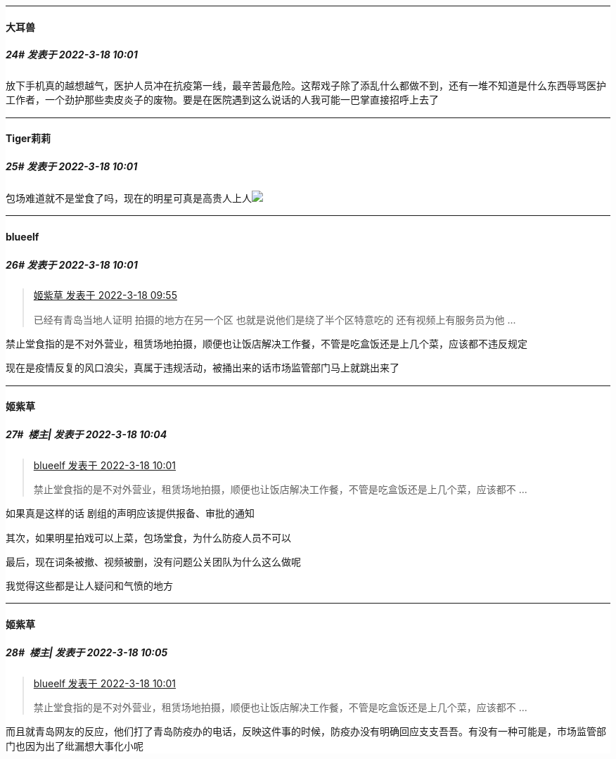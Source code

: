 *****

####  大耳兽  
##### 24#       发表于 2022-3-18 10:01

放下手机真的越想越气，医护人员冲在抗疫第一线，最辛苦最危险。这帮戏子除了添乱什么都做不到，还有一堆不知道是什么东西辱骂医护工作者，一个劲护那些卖皮炎子的废物。要是在医院遇到这么说话的人我可能一巴掌直接招呼上去了

*****

####  Tiger莉莉  
##### 25#       发表于 2022-3-18 10:01

包场难道就不是堂食了吗，现在的明星可真是高贵人上人<img src="https://static.saraba1st.com/image/smiley/face2017/163.png" referrerpolicy="no-referrer">

*****

####  blueelf  
##### 26#       发表于 2022-3-18 10:01

<blockquote><a href="httphttps://bbs.saraba1st.com/2b/forum.php?mod=redirect&amp;goto=findpost&amp;pid=55088453&amp;ptid=2058555" target="_blank">姬紫草 发表于 2022-3-18 09:55</a>

已经有青岛当地人证明 拍摄的地方在另一个区 也就是说他们是绕了半个区特意吃的 还有视频上有服务员为他 ...</blockquote>
禁止堂食指的是不对外营业，租赁场地拍摄，顺便也让饭店解决工作餐，不管是吃盒饭还是上几个菜，应该都不违反规定

现在是疫情反复的风口浪尖，真属于违规活动，被捅出来的话市场监管部门马上就跳出来了

*****

####  姬紫草  
##### 27#         楼主| 发表于 2022-3-18 10:04

<blockquote><a href="httphttps://bbs.saraba1st.com/2b/forum.php?mod=redirect&amp;goto=findpost&amp;pid=55088528&amp;ptid=2058555" target="_blank">blueelf 发表于 2022-3-18 10:01</a>

禁止堂食指的是不对外营业，租赁场地拍摄，顺便也让饭店解决工作餐，不管是吃盒饭还是上几个菜，应该都不 ...</blockquote>
如果真是这样的话 剧组的声明应该提供报备、审批的通知

其次，如果明星拍戏可以上菜，包场堂食，为什么防疫人员不可以

最后，现在词条被撤、视频被删，没有问题公关团队为什么这么做呢

我觉得这些都是让人疑问和气愤的地方

*****

####  姬紫草  
##### 28#         楼主| 发表于 2022-3-18 10:05

<blockquote><a href="httphttps://bbs.saraba1st.com/2b/forum.php?mod=redirect&amp;goto=findpost&amp;pid=55088528&amp;ptid=2058555" target="_blank">blueelf 发表于 2022-3-18 10:01</a>

禁止堂食指的是不对外营业，租赁场地拍摄，顺便也让饭店解决工作餐，不管是吃盒饭还是上几个菜，应该都不 ...</blockquote>
而且就青岛网友的反应，他们打了青岛防疫办的电话，反映这件事的时候，防疫办没有明确回应支支吾吾。有没有一种可能是，市场监管部门也因为出了纰漏想大事化小呢
